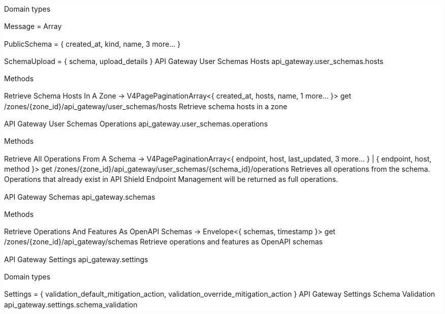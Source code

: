 Domain types

Message = Array<ResponseInfo>

PublicSchema = { created_at, kind, name, 3 more... }

SchemaUpload = { schema, upload_details }
API Gateway
User Schemas
Hosts
api_gateway.user_schemas.hosts

Methods


Retrieve Schema Hosts In A Zone -> V4PagePaginationArray<{ created_at, hosts, name, 1 more... }>
get
/zones/{zone_id}/api_gateway/user_schemas/hosts
Retrieve schema hosts in a zone

API Gateway
User Schemas
Operations
api_gateway.user_schemas.operations

Methods


Retrieve All Operations From A Schema -> V4PagePaginationArray<{ endpoint, host, last_updated, 3 more... } | { endpoint, host, method }>
get
/zones/{zone_id}/api_gateway/user_schemas/{schema_id}/operations
Retrieves all operations from the schema. Operations that already exist in API Shield Endpoint Management will be returned as full operations.

API Gateway
Schemas
api_gateway.schemas

Methods


Retrieve Operations And Features As OpenAPI Schemas -> Envelope<{ schemas, timestamp }>
get
/zones/{zone_id}/api_gateway/schemas
Retrieve operations and features as OpenAPI schemas

API Gateway
Settings
api_gateway.settings

Domain types


Settings = { validation_default_mitigation_action, validation_override_mitigation_action }
API Gateway
Settings
Schema Validation
api_gateway.settings.schema_validation
